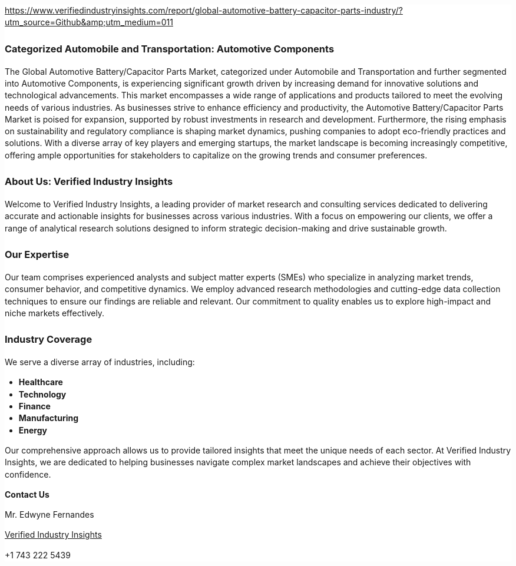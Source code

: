 </strong><a href="https://www.verifiedindustryinsights.com/report/global-automotive-battery-capacitor-parts-industry/?utm_source=Github&amp;utm_medium=011">https://www.verifiedindustryinsights.com/report/global-automotive-battery-capacitor-parts-industry/?utm_source=Github&amp;utm_medium=011</a>&nbsp;</p><h3>Categorized Automobile and Transportation: Automotive Components </h3><p>The Global Automotive Battery/Capacitor Parts Market, categorized under Automobile and Transportation and further segmented into Automotive Components, is experiencing significant growth driven by increasing demand for innovative solutions and technological advancements. This market encompasses a wide range of applications and products tailored to meet the evolving needs of various industries. As businesses strive to enhance efficiency and productivity, the Automotive Battery/Capacitor Parts Market is poised for expansion, supported by robust investments in research and development. Furthermore, the rising emphasis on sustainability and regulatory compliance is shaping market dynamics, pushing companies to adopt eco-friendly practices and solutions. With a diverse array of key players and emerging startups, the market landscape is becoming increasingly competitive, offering ample opportunities for stakeholders to capitalize on the growing trends and consumer preferences.</p><h3>About Us: Verified Industry Insights</h3><p>Welcome to Verified Industry Insights, a leading provider of market research and consulting services dedicated to delivering accurate and actionable insights for businesses across various industries. With a focus on empowering our clients, we offer a range of analytical research solutions designed to inform strategic decision-making and drive sustainable growth.</p><h3>Our Expertise</h3><p>Our team comprises experienced analysts and subject matter experts (SMEs) who specialize in analyzing market trends, consumer behavior, and competitive dynamics. We employ advanced research methodologies and cutting-edge data collection techniques to ensure our findings are reliable and relevant. Our commitment to quality enables us to explore high-impact and niche markets effectively.</p><h3>Industry Coverage</h3><p>We serve a diverse array of industries, including:</p><ul><li><strong>Healthcare</strong></li><li><strong>Technology</strong></li><li><strong>Finance</strong></li><li><strong>Manufacturing</strong></li><li><strong>Energy</strong></li></ul><p>Our comprehensive approach allows us to provide tailored insights that meet the unique needs of each sector. At Verified Industry Insights, we are dedicated to helping businesses navigate complex market landscapes and achieve their objectives with confidence.</p><p><strong>Contact Us</strong></p><p>Mr. Edwyne Fernandes</p><p><a href="https://www.verifiedindustryinsights.com/">Verified Industry Insights</a></p><p>+1 743 222 5439</p>
